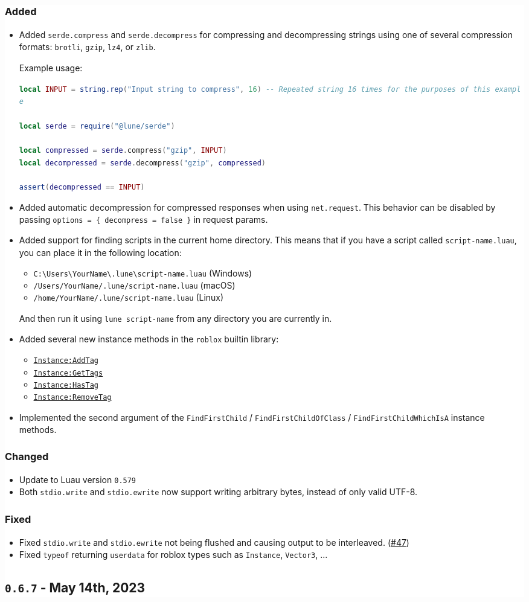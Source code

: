 ### Added

- Added `serde.compress` and `serde.decompress` for compressing and decompressing strings using one of several compression formats: `brotli`, `gzip`, `lz4`, or `zlib`.

  Example usage:

  ```lua
  local INPUT = string.rep("Input string to compress", 16) -- Repeated string 16 times for the purposes of this example

  local serde = require("@lune/serde")

  local compressed = serde.compress("gzip", INPUT)
  local decompressed = serde.decompress("gzip", compressed)

  assert(decompressed == INPUT)
  ```

- Added automatic decompression for compressed responses when using `net.request`.
  This behavior can be disabled by passing `options = { decompress = false }` in request params.

- Added support for finding scripts in the current home directory.
  This means that if you have a script called `script-name.luau`, you can place it in the following location:

  - `C:\Users\YourName\.lune\script-name.luau` (Windows)
  - `/Users/YourName/.lune/script-name.luau` (macOS)
  - `/home/YourName/.lune/script-name.luau` (Linux)

  And then run it using `lune script-name` from any directory you are currently in.

- Added several new instance methods in the `roblox` builtin library:
  - [`Instance:AddTag`](https://create.roblox.com/docs/reference/engine/classes/Instance#AddTag)
  - [`Instance:GetTags`](https://create.roblox.com/docs/reference/engine/classes/Instance#GetTags)
  - [`Instance:HasTag`](https://create.roblox.com/docs/reference/engine/classes/Instance#HasTag)
  - [`Instance:RemoveTag`](https://create.roblox.com/docs/reference/engine/classes/Instance#RemoveTag)
- Implemented the second argument of the `FindFirstChild` / `FindFirstChildOfClass` / `FindFirstChildWhichIsA` instance methods.

### Changed

- Update to Luau version `0.579`
- Both `stdio.write` and `stdio.ewrite` now support writing arbitrary bytes, instead of only valid UTF-8.

### Fixed

- Fixed `stdio.write` and `stdio.ewrite` not being flushed and causing output to be interleaved. ([#47])
- Fixed `typeof` returning `userdata` for roblox types such as `Instance`, `Vector3`, ...

[#47]: https://github.com/lune-org/lune/pull/47

## `0.6.7` - May 14th, 2023


[#193]: https://github.com/lune-org/lune/pull/193
[#196]: https://github.com/lune-org/lune/pull/196
[#148]: https://github.com/lune-org/lune/pull/148
[#162]: https://github.com/lune-org/lune/pull/162
[#183]: https://github.com/lune-org/lune/pull/183
[#186]: https://github.com/lune-org/lune/pull/186
[#188]: https://github.com/lune-org/lune/pull/188
[#168]: https://github.com/lune-org/lune/pull/168
[#171]: https://github.com/lune-org/lune/pull/171
[#173]: https://github.com/lune-org/lune/pull/173
[#176]: https://github.com/lune-org/lune/pull/176
[#177]: https://github.com/lune-org/lune/pull/177
[#142]: https://github.com/lune-org/lune/pull/142
[#155]: https://github.com/lune-org/lune/pull/155
[#158]: https://github.com/lune-org/lune/pull/158
[#165]: https://github.com/lune-org/lune/pull/165
[#140]: https://github.com/lune-org/lune/pull/140
[#133]: https://github.com/lune-org/lune/pull/133
[#85]: https://github.com/lune-org/lune/pull/85
[#93]: https://github.com/lune-org/lune/pull/93
[#94]: https://github.com/lune-org/lune/pull/94
[#102]: https://github.com/lune-org/lune/pull/102
[#103]: https://github.com/lune-org/lune/pull/103
[#106]: https://github.com/lune-org/lune/pull/106
[#117]: https://github.com/lune-org/lune/pull/117
[#82]: https://github.com/lune-org/lune/pull/82
[#83]: https://github.com/lune-org/lune/pull/83
[#86]: https://github.com/lune-org/lune/pull/86
[#62]: https://github.com/lune-org/lune/pull/62
[#68]: https://github.com/lune-org/lune/pull/66
[#72]: https://github.com/lune-org/lune/pull/72
[#57]: https://github.com/lune-org/lune/pull/57